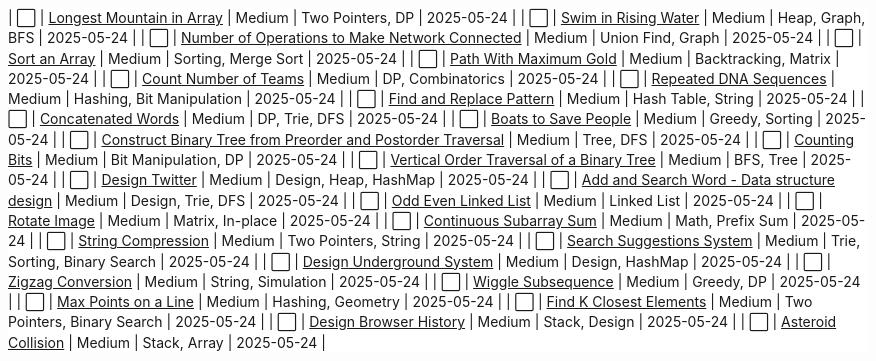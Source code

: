 | ⬜ | [Longest Mountain in Array](https://leetcode.com/problems/longest-mountain-in-array)                                                                     | Medium | Two Pointers, DP               | 2025-05-24 |
| ⬜ | [Swim in Rising Water](https://leetcode.com/problems/swim-in-rising-water)                                                                               | Medium | Heap, Graph, BFS               | 2025-05-24 |
| ⬜ | [Number of Operations to Make Network Connected](https://leetcode.com/problems/number-of-operations-to-make-network-connected)                           | Medium | Union Find, Graph              | 2025-05-24 |
| ⬜ | [Sort an Array](https://leetcode.com/problems/sort-an-array)                                                                                             | Medium | Sorting, Merge Sort            | 2025-05-24 |
| ⬜ | [Path With Maximum Gold](https://leetcode.com/problems/path-with-maximum-gold)                                                                           | Medium | Backtracking, Matrix           | 2025-05-24 |
| ⬜ | [Count Number of Teams](https://leetcode.com/problems/count-number-of-teams)                                                                             | Medium | DP, Combinatorics              | 2025-05-24 |
| ⬜ | [Repeated DNA Sequences](https://leetcode.com/problems/repeated-dna-sequences)                                                                           | Medium | Hashing, Bit Manipulation      | 2025-05-24 |
| ⬜ | [Find and Replace Pattern](https://leetcode.com/problems/find-and-replace-pattern)                                                                       | Medium | Hash Table, String             | 2025-05-24 |
| ⬜ | [Concatenated Words](https://leetcode.com/problems/concatenated-words)                                                                                   | Medium | DP, Trie, DFS                  | 2025-05-24 |
| ⬜ | [Boats to Save People](https://leetcode.com/problems/boats-to-save-people)                                                                               | Medium | Greedy, Sorting                | 2025-05-24 |
| ⬜ | [Construct Binary Tree from Preorder and Postorder Traversal](https://leetcode.com/problems/construct-binary-tree-from-preorder-and-postorder-traversal) | Medium | Tree, DFS                      | 2025-05-24 |
| ⬜ | [Counting Bits](https://leetcode.com/problems/counting-bits)                                                                                             | Medium | Bit Manipulation, DP           | 2025-05-24 |
| ⬜ | [Vertical Order Traversal of a Binary Tree](https://leetcode.com/problems/vertical-order-traversal-of-a-binary-tree)                                     | Medium | BFS, Tree                      | 2025-05-24 |
| ⬜ | [Design Twitter](https://leetcode.com/problems/design-twitter)                                                                                           | Medium | Design, Heap, HashMap          | 2025-05-24 |
| ⬜ | [Add and Search Word - Data structure design](https://leetcode.com/problems/add-and-search-word-data-structure-design)                                   | Medium | Design, Trie, DFS              | 2025-05-24 |
| ⬜ | [Odd Even Linked List](https://leetcode.com/problems/odd-even-linked-list)                                                                               | Medium | Linked List                    | 2025-05-24 |
| ⬜ | [Rotate Image](https://leetcode.com/problems/rotate-image)                                                                                               | Medium | Matrix, In-place               | 2025-05-24 |
| ⬜ | [Continuous Subarray Sum](https://leetcode.com/problems/continuous-subarray-sum)                                                                         | Medium | Math, Prefix Sum               | 2025-05-24 |
| ⬜ | [String Compression](https://leetcode.com/problems/string-compression)                                                                                   | Medium | Two Pointers, String           | 2025-05-24 |
| ⬜ | [Search Suggestions System](https://leetcode.com/problems/search-suggestions-system)                                                                     | Medium | Trie, Sorting, Binary Search   | 2025-05-24 |
| ⬜ | [Design Underground System](https://leetcode.com/problems/design-underground-system)                                                                     | Medium | Design, HashMap                | 2025-05-24 |
| ⬜ | [Zigzag Conversion](https://leetcode.com/problems/zigzag-conversion)                                                                                     | Medium | String, Simulation             | 2025-05-24 |
| ⬜ | [Wiggle Subsequence](https://leetcode.com/problems/wiggle-subsequence)                                                                                   | Medium | Greedy, DP                     | 2025-05-24 |
| ⬜ | [Max Points on a Line](https://leetcode.com/problems/max-points-on-a-line)                                                                               | Medium | Hashing, Geometry              | 2025-05-24 |
| ⬜ | [Find K Closest Elements](https://leetcode.com/problems/find-k-closest-elements)                                                                         | Medium | Two Pointers, Binary Search    | 2025-05-24 |
| ⬜ | [Design Browser History](https://leetcode.com/problems/design-browser-history)                                                                           | Medium | Stack, Design                  | 2025-05-24 |
| ⬜ | [Asteroid Collision](https://leetcode.com/problems/asteroid-collision)                                                                                   | Medium | Stack, Array                   | 2025-05-24 |